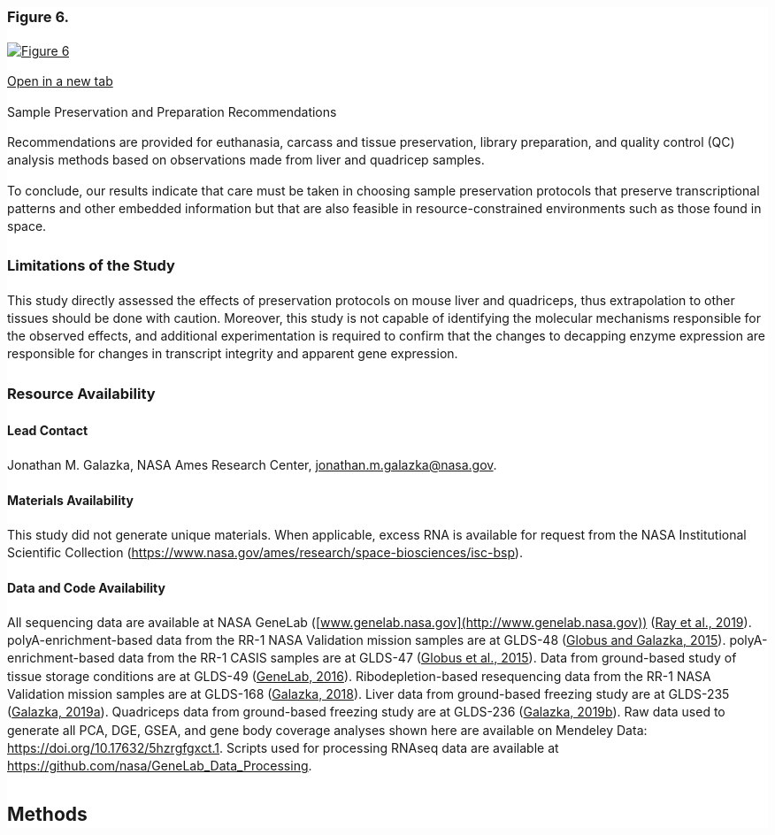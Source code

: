 ### Figure 6.

[![Figure 6](https://cdn.ncbi.nlm.nih.gov/pmc/blobs/c72a/7756143/cba4493427f4/gr6.jpg)](https://www.ncbi.nlm.nih.gov/core/lw/2.0/html/tileshop_pmc/tileshop_pmc_inline.html?title=Click%20on%20image%20to%20zoom&p=PMC3&id=7756143_gr6.jpg)

[Open in a new tab](figure/fig6/)

Sample Preservation and Preparation Recommendations

Recommendations are provided for euthanasia, carcass and tissue preservation, library preparation, and quality control (QC) analysis methods based on observations made from liver and quadricep samples.

To conclude, our results indicate that care must be taken in choosing sample preservation protocols that preserve transcriptional patterns and other embedded information but that are also feasible in resource-constrained environments such as those found in space.

### Limitations of the Study

This study directly assessed the effects of preservation protocols on mouse liver and quadriceps, thus extrapolation to other tissues should be done with caution. Moreover, this study is not capable of identifying the molecular mechanisms responsible for the observed effects, and additional experimentation is required to confirm that the changes to decapping enzyme expression are responsible for changes in transcript integrity and apparent gene expression.

### Resource Availability

#### Lead Contact

Jonathan M. Galazka, NASA Ames Research Center, [jonathan.m.galazka@nasa.gov](http://mailto:jonathan.m.galazka@nasa.gov).

#### Materials Availability

This study did not generate unique materials. When applicable, excess RNA is available for request from the NASA Institutional Scientific Collection (<https://www.nasa.gov/ames/research/space-biosciences/isc-bsp>).

#### Data and Code Availability

All sequencing data are available at NASA GeneLab ([www.genelab.nasa.gov](http://www.genelab.nasa.gov)) ([Ray et al., 2019](#bib26)). polyA-enrichment-based data from the RR-1 NASA Validation mission samples are at GLDS-48 ([Globus and Galazka, 2015](#bib14)). polyA-enrichment-based data from the RR-1 CASIS samples are at GLDS-47 ([Globus et al., 2015](#bib13)). Data from ground-based study of tissue storage conditions are at GLDS-49 ([GeneLab, 2016](#bib12)). Ribodepletion-based resequencing data from the RR-1 NASA Validation mission samples are at GLDS-168 ([Galazka, 2018](#bib9)). Liver data from ground-based freezing study are at GLDS-235 ([Galazka, 2019a](#bib7)). Quadriceps data from ground-based freezing study are at GLDS-236 ([Galazka, 2019b](#bib8)). Raw data used to generate all PCA, DGE, GSEA, and gene body coverage analyses shown here are available on Mendeley Data: <https://doi.org/10.17632/5hzrgfgxct.1>. Scripts used for processing RNAseq data are available at <https://github.com/nasa/GeneLab_Data_Processing>.

## Methods

